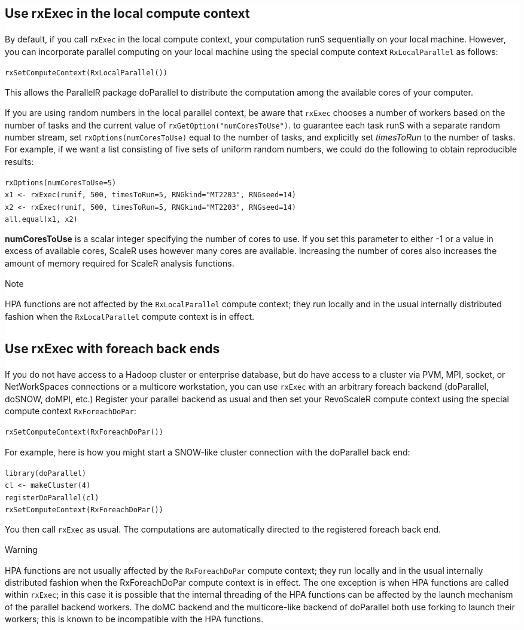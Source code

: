 ## Use rxExec in the local compute context

By default, if you call `rxExec` in the local compute context, your computation runS sequentially on your local machine. However, you can incorporate parallel computing on your local machine using the special compute context `RxLocalParallel` as follows:

	rxSetComputeContext(RxLocalParallel())

This allows the ParallelR package doParallel to distribute the computation among the available cores of your computer.

If you are using random numbers in the local parallel context, be aware that `rxExec` chooses a number of workers based on the number of tasks and the current value of `rxGetOption("numCoresToUse")`. to guarantee each task runS with a separate random number stream, set `rxOptions(numCoresToUse)` equal to the number of tasks, and explicitly set *timesToRun* to the number of tasks. For example, if we want a list consisting of five sets of uniform random numbers, we could do the following to obtain reproducible results:

	rxOptions(numCoresToUse=5)
	x1 <- rxExec(runif, 500, timesToRun=5, RNGkind="MT2203", RNGseed=14)
	x2 <- rxExec(runif, 500, timesToRun=5, RNGkind="MT2203", RNGseed=14)
	all.equal(x1, x2)

**numCoresToUse** is a scalar integer specifying the number of cores to use. If you set this parameter to either -1 or a value in excess of available cores, ScaleR uses however many cores are available. Increasing the number of cores also increases the amount of memory required for ScaleR analysis functions.

>[!NOTE]
> HPA functions are not affected by the `RxLocalParallel` compute context; they run locally and in the usual internally distributed fashion when the `RxLocalParallel` compute context is in effect.

## Use rxExec with foreach back ends

If you do not have access to a Hadoop cluster or enterprise database, but do have access to a cluster via PVM, MPI, socket, or NetWorkSpaces connections or a multicore workstation, you can use `rxExec` with an arbitrary foreach backend (doParallel, doSNOW, doMPI, etc.) Register your parallel backend as usual and then set your RevoScaleR compute context using the special compute context `RxForeachDoPar`:

	rxSetComputeContext(RxForeachDoPar())

For example, here is how you might start a SNOW-like cluster connection with the doParallel back end:

	library(doParallel)
	cl <- makeCluster(4)
	registerDoParallel(cl)
	rxSetComputeContext(RxForeachDoPar())

You then call `rxExec` as usual. The computations are automatically directed to the registered foreach back end.

>[!WARNING]
> HPA functions are not usually affected by the `RxForeachDoPar` compute context; they run locally and in the usual internally distributed fashion when the RxForeachDoPar compute context is in effect. The one exception is when HPA functions are called within `rxExec`; in this case it is possible that the internal threading of the HPA functions can be affected by the launch mechanism of the parallel backend workers. The doMC backend and the multicore-like backend of doParallel both use forking to launch their workers; this is known to be incompatible with the HPA functions.
